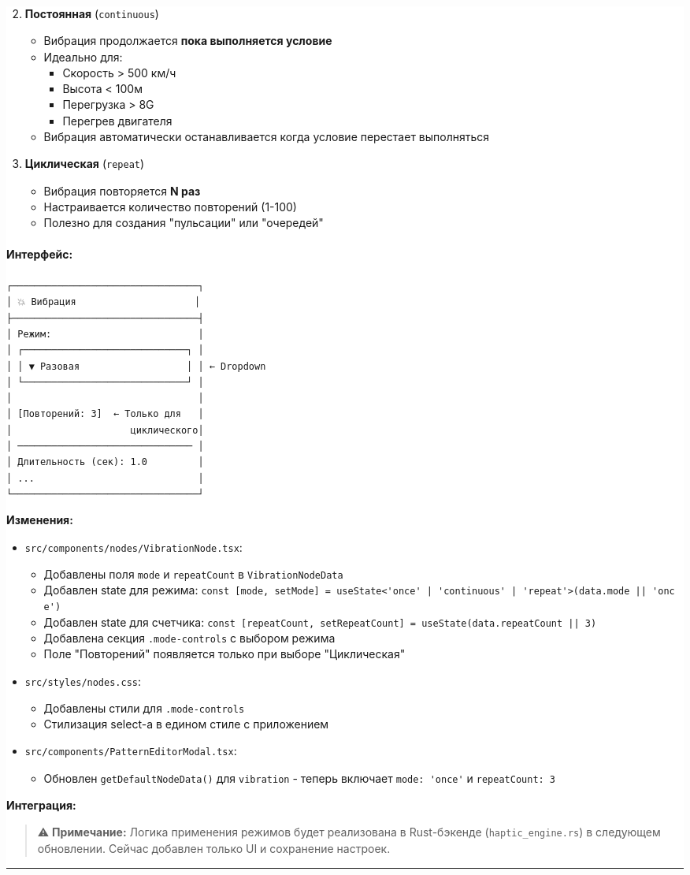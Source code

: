2. **Постоянная** (`continuous`)
   - Вибрация продолжается **пока выполняется условие**
   - Идеально для:
     - Скорость > 500 км/ч
     - Высота < 100м
     - Перегрузка > 8G
     - Перегрев двигателя
   - Вибрация автоматически останавливается когда условие перестает выполняться

3. **Циклическая** (`repeat`)
   - Вибрация повторяется **N раз**
   - Настраивается количество повторений (1-100)
   - Полезно для создания "пульсации" или "очередей"

#### **Интерфейс:**

```
┌─────────────────────────────────┐
│ 💥 Вибрация                     │
├─────────────────────────────────┤
│ Режим:                          │
│ ┌─────────────────────────────┐ │
│ │ ▼ Разовая                   │ │ ← Dropdown
│ └─────────────────────────────┘ │
│                                 │
│ [Повторений: 3]  ← Только для   │
│                     циклического│
│ ─────────────────────────────── │
│ Длительность (сек): 1.0         │
│ ...                             │
└─────────────────────────────────┘
```

**Изменения:**
- `src/components/nodes/VibrationNode.tsx`:
  - Добавлены поля `mode` и `repeatCount` в `VibrationNodeData`
  - Добавлен state для режима: `const [mode, setMode] = useState<'once' | 'continuous' | 'repeat'>(data.mode || 'once')`
  - Добавлен state для счетчика: `const [repeatCount, setRepeatCount] = useState(data.repeatCount || 3)`
  - Добавлена секция `.mode-controls` с выбором режима
  - Поле "Повторений" появляется только при выборе "Циклическая"

- `src/styles/nodes.css`:
  - Добавлены стили для `.mode-controls`
  - Стилизация select-а в едином стиле с приложением

- `src/components/PatternEditorModal.tsx`:
  - Обновлен `getDefaultNodeData()` для `vibration` - теперь включает `mode: 'once'` и `repeatCount: 3`

**Интеграция:**
> ⚠️ **Примечание:** Логика применения режимов будет реализована в Rust-бэкенде (`haptic_engine.rs`) в следующем обновлении. Сейчас добавлен только UI и сохранение настроек.

---